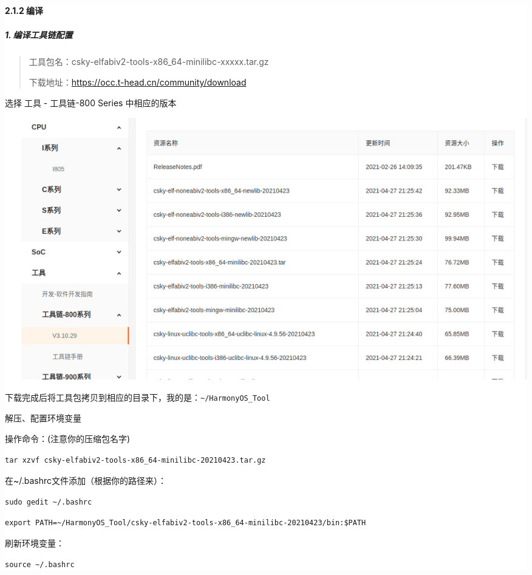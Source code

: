 #### 2.1.2 编译

##### 1. 编译工具链配置

> 工具包名：csky-elfabiv2-tools-x86_64-minilibc-xxxxx.tar.gz
>
> 下载地址：https://occ.t-head.cn/community/download

选择 工具 - 工具链-800 Series 中相应的版本

![img](image/w800_1/csky.png)

下载完成后将工具包拷贝到相应的目录下，我的是：`~/HarmonyOS_Tool`

 解压、配置环境变量

 操作命令：(注意你的压缩包名字)

```
tar xzvf csky-elfabiv2-tools-x86_64-minilibc-20210423.tar.gz
```

在~/.bashrc文件添加（根据你的路径来）：

```
sudo gedit ~/.bashrc
```

```
export PATH=~/HarmonyOS_Tool/csky-elfabiv2-tools-x86_64-minilibc-20210423/bin:$PATH
```

刷新环境变量：

```
source ~/.bashrc
```
